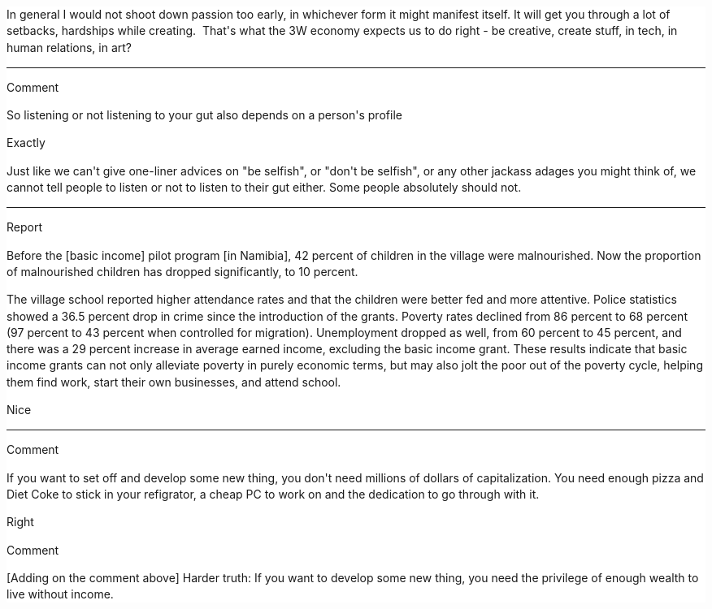 In general I would not shoot down passion too early, in whichever form
it might manifest itself. It will get you through a lot of setbacks,
hardships while creating.  That's what the 3W economy expects us to do
right - be creative, create stuff, in tech, in human relations, in
art?

---

Comment

So listening or not listening to your gut also depends on a person's
profile

Exactly

Just like we can't give one-liner advices on "be selfish", or "don't
be selfish", or any other jackass adages you might think of, we cannot
tell people to listen or not to listen to their gut either. Some
people absolutely should not.

---

Report

Before the [basic income] pilot program [in Namibia], 42 percent of
children in the village were malnourished. Now the proportion of
malnourished children has dropped significantly, to 10 percent.

The village school reported higher attendance rates and that the
children were better fed and more attentive. Police statistics showed
a 36.5 percent drop in crime since the introduction of the
grants. Poverty rates declined from 86 percent to 68 percent (97
percent to 43 percent when controlled for migration). Unemployment
dropped as well, from 60 percent to 45 percent, and there was a 29
percent increase in average earned income, excluding the basic income
grant. These results indicate that basic income grants can not only
alleviate poverty in purely economic terms, but may also jolt the poor
out of the poverty cycle, helping them find work, start their own
businesses, and attend school.

Nice

---

Comment

If you want to set off and develop some new thing, you don't need
millions of dollars of capitalization. You need enough pizza and Diet
Coke to stick in your refigrator, a cheap PC to work on and the
dedication to go through with it.

Right

Comment

[Adding on the comment above] Harder truth: If you want to develop
some new thing, you need the privilege of enough wealth to live
without income.
